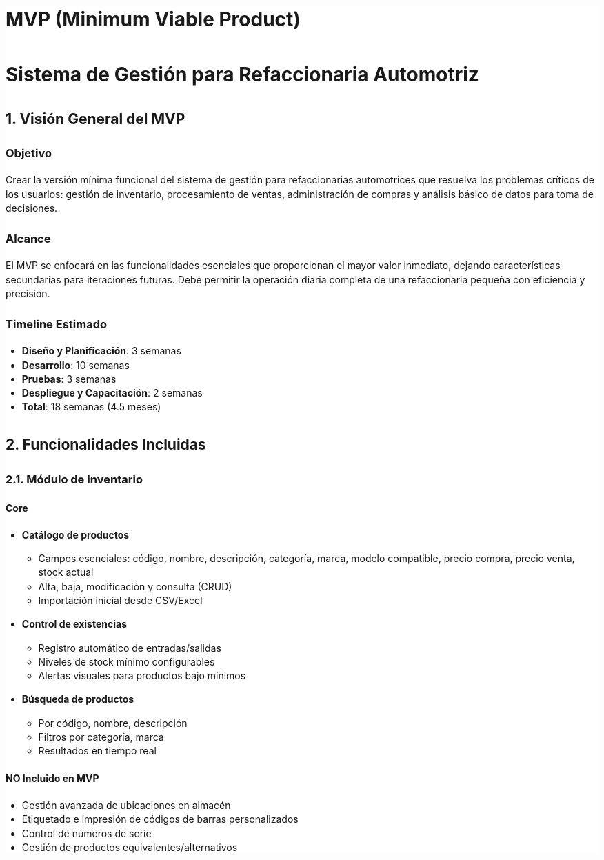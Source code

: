 # MVP (Minimum Viable Product)
# Sistema de Gestión para Refaccionaria Automotriz

## 1. Visión General del MVP

### Objetivo
Crear la versión mínima funcional del sistema de gestión para refaccionarias automotrices que resuelva los problemas críticos de los usuarios: gestión de inventario, procesamiento de ventas, administración de compras y análisis básico de datos para toma de decisiones.

### Alcance
El MVP se enfocará en las funcionalidades esenciales que proporcionan el mayor valor inmediato, dejando características secundarias para iteraciones futuras. Debe permitir la operación diaria completa de una refaccionaria pequeña con eficiencia y precisión.

### Timeline Estimado
- **Diseño y Planificación**: 3 semanas
- **Desarrollo**: 10 semanas
- **Pruebas**: 3 semanas
- **Despliegue y Capacitación**: 2 semanas
- **Total**: 18 semanas (4.5 meses)

## 2. Funcionalidades Incluidas

### 2.1. Módulo de Inventario

#### Core
- **Catálogo de productos**
  - Campos esenciales: código, nombre, descripción, categoría, marca, modelo compatible, precio compra, precio venta, stock actual
  - Alta, baja, modificación y consulta (CRUD)
  - Importación inicial desde CSV/Excel

- **Control de existencias**
  - Registro automático de entradas/salidas
  - Niveles de stock mínimo configurables
  - Alertas visuales para productos bajo mínimos

- **Búsqueda de productos**
  - Por código, nombre, descripción
  - Filtros por categoría, marca
  - Resultados en tiempo real

#### NO Incluido en MVP
- Gestión avanzada de ubicaciones en almacén
- Etiquetado e impresión de códigos de barras personalizados
- Control de números de serie
- Gestión de productos equivalentes/alternativos
